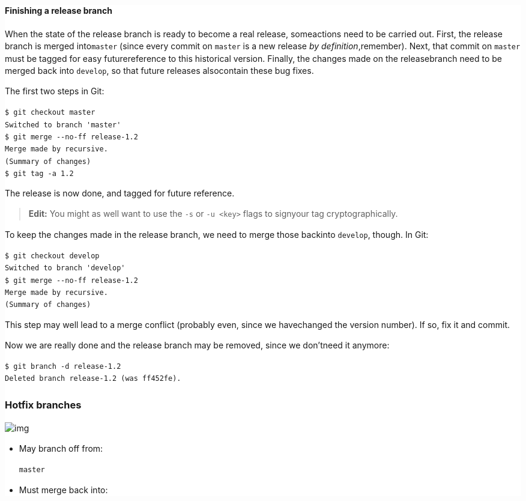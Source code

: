 #### Finishing a release branch 

When the state of the release branch is ready to become a real release, someactions need to be carried out. First, the release branch is merged into`master` (since every commit on `master` is a new release *by definition*,remember). Next, that commit on `master` must be tagged for easy futurereference to this historical version. Finally, the changes made on the releasebranch need to be merged back into `develop`, so that future releases alsocontain these bug fixes.

The first two steps in Git:

```
$ git checkout master
Switched to branch 'master'
$ git merge --no-ff release-1.2
Merge made by recursive.
(Summary of changes)
$ git tag -a 1.2

```

The release is now done, and tagged for future reference.  

> **Edit:** You might as well want to use the `-s` or `-u <key>` flags to signyour tag cryptographically.

To keep the changes made in the release branch, we need to merge those backinto `develop`, though. In Git:

```
$ git checkout develop
Switched to branch 'develop'
$ git merge --no-ff release-1.2
Merge made by recursive.
(Summary of changes)

```

This step may well lead to a merge conflict (probably even, since we havechanged the version number). If so, fix it and commit.

Now we are really done and the release branch may be removed, since we don’tneed it anymore:

```
$ git branch -d release-1.2
Deleted branch release-1.2 (was ff452fe).

```

### Hotfix branches 

![img](http://nvie.com/img/hotfix-branches@2x.png)

- May branch off from:

  `master`

- Must merge back into:
